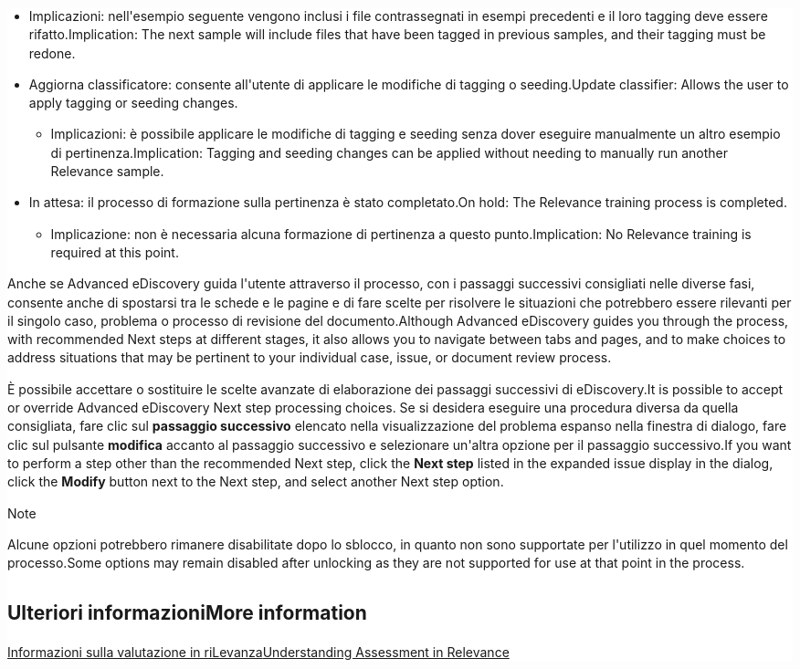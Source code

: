   - <span data-ttu-id="5e2e5-165">Implicazioni: nell'esempio seguente vengono inclusi i file contrassegnati in esempi precedenti e il loro tagging deve essere rifatto.</span><span class="sxs-lookup"><span data-stu-id="5e2e5-165">Implication: The next sample will include files that have been tagged in previous samples, and their tagging must be redone.</span></span>
    
- <span data-ttu-id="5e2e5-166">Aggiorna classificatore: consente all'utente di applicare le modifiche di tagging o seeding.</span><span class="sxs-lookup"><span data-stu-id="5e2e5-166">Update classifier: Allows the user to apply tagging or seeding changes.</span></span>
    
  - <span data-ttu-id="5e2e5-167">Implicazioni: è possibile applicare le modifiche di tagging e seeding senza dover eseguire manualmente un altro esempio di pertinenza.</span><span class="sxs-lookup"><span data-stu-id="5e2e5-167">Implication: Tagging and seeding changes can be applied without needing to manually run another Relevance sample.</span></span>
    
- <span data-ttu-id="5e2e5-168">In attesa: il processo di formazione sulla pertinenza è stato completato.</span><span class="sxs-lookup"><span data-stu-id="5e2e5-168">On hold: The Relevance training process is completed.</span></span>
    
  - <span data-ttu-id="5e2e5-169">Implicazione: non è necessaria alcuna formazione di pertinenza a questo punto.</span><span class="sxs-lookup"><span data-stu-id="5e2e5-169">Implication: No Relevance training is required at this point.</span></span>
    
<span data-ttu-id="5e2e5-170">Anche se Advanced eDiscovery guida l'utente attraverso il processo, con i passaggi successivi consigliati nelle diverse fasi, consente anche di spostarsi tra le schede e le pagine e di fare scelte per risolvere le situazioni che potrebbero essere rilevanti per il singolo caso, problema o processo di revisione del documento.</span><span class="sxs-lookup"><span data-stu-id="5e2e5-170">Although Advanced eDiscovery guides you through the process, with recommended Next steps at different stages, it also allows you to navigate between tabs and pages, and to make choices to address situations that may be pertinent to your individual case, issue, or document review process.</span></span> 
  
<span data-ttu-id="5e2e5-171">È possibile accettare o sostituire le scelte avanzate di elaborazione dei passaggi successivi di eDiscovery.</span><span class="sxs-lookup"><span data-stu-id="5e2e5-171">It is possible to accept or override Advanced eDiscovery Next step processing choices.</span></span> <span data-ttu-id="5e2e5-172">Se si desidera eseguire una procedura diversa da quella consigliata, fare clic sul **passaggio successivo** elencato nella visualizzazione del problema espanso nella finestra di dialogo, fare clic sul pulsante **modifica** accanto al passaggio successivo e selezionare un'altra opzione per il passaggio successivo.</span><span class="sxs-lookup"><span data-stu-id="5e2e5-172">If you want to perform a step other than the recommended Next step, click the **Next step** listed in the expanded issue display in the dialog, click the **Modify** button next to the Next step, and select another Next step option.</span></span> 
  
> [!NOTE]
> <span data-ttu-id="5e2e5-173">Alcune opzioni potrebbero rimanere disabilitate dopo lo sblocco, in quanto non sono supportate per l'utilizzo in quel momento del processo.</span><span class="sxs-lookup"><span data-stu-id="5e2e5-173">Some options may remain disabled after unlocking as they are not supported for use at that point in the process.</span></span> 
  
## <a name="more-information"></a><span data-ttu-id="5e2e5-174">Ulteriori informazioni</span><span class="sxs-lookup"><span data-stu-id="5e2e5-174">More information</span></span>

[<span data-ttu-id="5e2e5-175">Informazioni sulla valutazione in riLevanza</span><span class="sxs-lookup"><span data-stu-id="5e2e5-175">Understanding Assessment in Relevance</span></span>](../assessment-in-relevance-in-advanced-ediscovery.md)
  